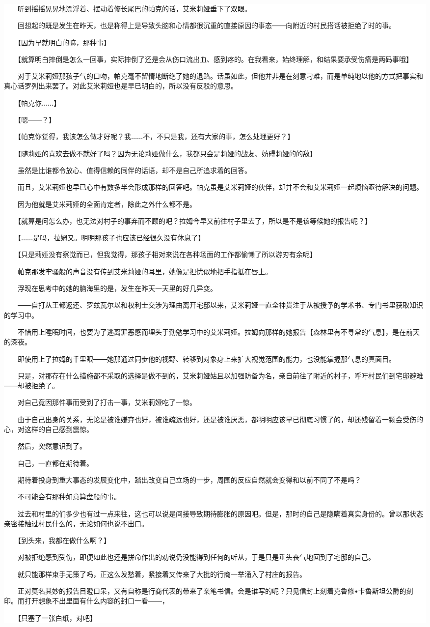 　　听到摇摇晃晃地漂浮着、摆动着修长尾巴的帕克的话，艾米莉娅垂下了双眼。

　　回想起的既是发生在昨天，也是称得上是导致头脑和心情都很沉重的直接原因的事态——向附近的村民搭话被拒绝了时的事。

　　【因为早就明白的嘛，那种事】

　　【就算明白摔倒是怎么一回事，实际摔倒了还是会从伤口流出血、感到疼的。在我看来，始终理解，和结果要承受伤痛是两码事哦】

　　对于艾米莉娅那孩子气的口吻，帕克毫不留情地断绝了她的退路。话虽如此，但他并非是在刻意刁难，而是单纯地以他的方式把事实和真心话罗列出来罢了。对此艾米莉娅也是早已明白的，所以没有反驳的意思。

　　【帕克你……】

　　【嗯——？】

　　【帕克你觉得，我该怎么做才好呢？我……不，不只是我，还有大家的事，怎么处理更好？】

　　【随莉娅的喜欢去做不就好了吗？因为无论莉娅做什么，我都只会是莉娅的战友、妨碍莉娅的的敌】

　　虽然是比谁都令放心、值得信赖的同伴的话语，却不是自己所追求着的回答。

　　而且，艾米莉娅也早已心中有数多半会形成那样的回答吧。帕克虽是艾米莉娅的伙伴，却并不会和艾米莉娅一起烦恼亟待解决的问题。

　　因为他就是艾米莉娅的全面肯定者，除此之外什么都不是。

　　【就算是问怎么办，也无法对村子的事弃而不顾的吧？拉姆今早又前往村子里去了，所以是不是该等候她的报告呢？】

　　【……是吗，拉姆又。明明那孩子也应该已经很久没有休息了】

　　【只是莉娅没有察觉而已，但我觉得，那孩子相对来说在各种场面的工作都偷懒了所以游刃有余呢】

　　帕克那发牢骚般的声音没有传到艾米莉娅的耳里，她像是担忧似地把手指抵在唇上。

　　浮现在思考中的她的脑海里的是，发生在昨天一天里的好几异变。

　　——自打从王都返还、罗兹瓦尔以和权利士交涉为理由离开宅邸以来，艾米莉娅一直全神贯注于从被授予的学术书、专门书里获取知识的学习中。

　　不惜用上睡眠时间，也要为了逃离罪恶感而埋头于勤勉学习中的艾米莉娅。拉姆向那样的她报告【森林里有不寻常的气息】，是在前天的深夜。

　　即使用上了拉姆的千里眼——她那通过同步他的视野、转移到对象身上来扩大视觉范围的能力，也没能掌握那气息的真面目。

　　只是，对那存在什么措施都不采取的选择是做不到的，艾米莉娅姑且以加强防备为名，亲自前往了附近的村子，呼吁村民们到宅邸避难——却被拒绝了。

　　对自己竟因那件事而受到了打击一事，艾米莉娅吃了一惊。

　　由于自己出身的关系，无论是被谁嫌弃也好，被谁疏远也好，还是被谁厌恶，都明明应该早已彻底习惯了的，却还残留着一颗会受伤的心，对这样的自己感到震惊。

　　然后，突然意识到了。

　　自己，一直都在期待着。

　　期待着投身到重大事态的发展变化中，踏出改变自己立场的一步，周围的反应自然就会变得和以前不同了不是吗？

　　不可能会有那种如意算盘般的事。

　　过去和村里的们多少也有过一点来往，这也可以说是间接导致期待膨胀的原因吧。但是，那时的自己是隐瞒着真实身份的。曾以那状态亲密接触过村民什么的，无论如何也说不出口。

　　【到头来，我都在做什么啊？】

　　对被拒绝感到受伤，即便如此也还是拼命作出的劝说仍没能得到任何的听从，于是只是垂头丧气地回到了宅邸的自己。

　　就只能那样束手无策了吗，正这么发愁着，紧接着又传来了大批的行商一举涌入了村庄的报告。

　　正对莫名其妙的报告目瞪口呆，又有自称是行商代表的带来了亲笔书信。会是谁写的呢？只见信封上刻着克鲁修•卡鲁斯坦公爵的刻印。而打开想象不出里面有什么内容的封口一看——，

　　【只塞了一张白纸，对吧】
